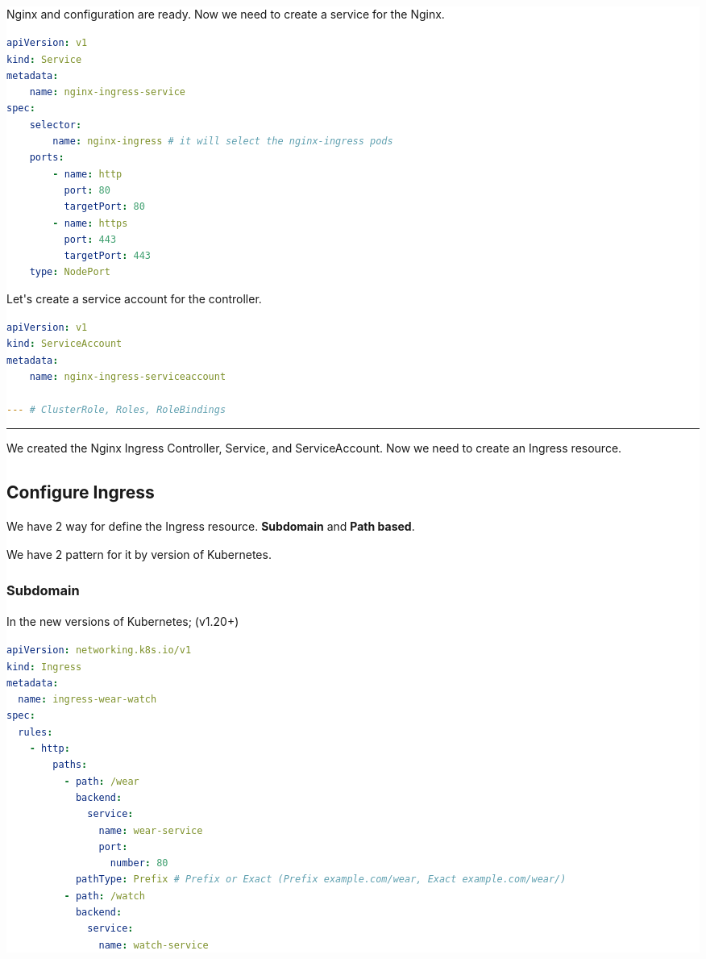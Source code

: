 Nginx and configuration are ready. Now we need to create a service for the Nginx.

```yaml
apiVersion: v1
kind: Service
metadata:
    name: nginx-ingress-service
spec:
    selector:
        name: nginx-ingress # it will select the nginx-ingress pods
    ports:
        - name: http
          port: 80
          targetPort: 80
        - name: https
          port: 443
          targetPort: 443
    type: NodePort
```

Let's create a service account for the controller.

```yaml
apiVersion: v1
kind: ServiceAccount
metadata:
    name: nginx-ingress-serviceaccount

--- # ClusterRole, Roles, RoleBindings
```

---

We created the Nginx Ingress Controller, Service, and ServiceAccount. Now we need to create an Ingress resource.


## Configure Ingress
We have 2 way for define the Ingress resource.
**Subdomain** and **Path based**.

We have 2 pattern for it by version of Kubernetes.

### Subdomain

In the new versions of Kubernetes; (v1.20+)

```yaml
apiVersion: networking.k8s.io/v1
kind: Ingress
metadata:
  name: ingress-wear-watch
spec:
  rules:
    - http:
        paths:
          - path: /wear
            backend:
              service:
                name: wear-service
                port:
                  number: 80
            pathType: Prefix # Prefix or Exact (Prefix example.com/wear, Exact example.com/wear/)
          - path: /watch
            backend:
              service:
                name: watch-service
```